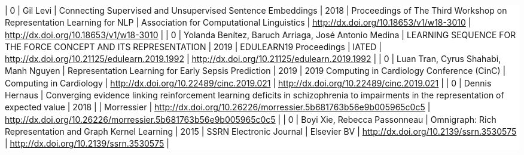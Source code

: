 | 0                                                                                                                                | Gil Levi                                                                                                                         | Connecting Supervised and Unsupervised Sentence Embeddings                                                                                                           | 2018                                                                                                                             | Proceedings of The Third Workshop on Representation Learning for NLP                                                                 | Association for Computational Linguistics                                                                                        | http://dx.doi.org/10.18653/v1/w18-3010                                                                                           | http://dx.doi.org/10.18653/v1/w18-3010                                                                                           |
| 0                                                                                                                                | Yolanda Benítez, Baruch Arriaga, José Antonio Medina                                                                             | LEARNING SEQUENCE FOR THE FORCE CONCEPT AND ITS REPRESENTATION                                                                                                       | 2019                                                                                                                             | EDULEARN19 Proceedings                                                                                                               | IATED                                                                                                                            | http://dx.doi.org/10.21125/edulearn.2019.1992                                                                                    | http://dx.doi.org/10.21125/edulearn.2019.1992                                                                                    |
| 0                                                                                                                                | Luan Tran, Cyrus Shahabi, Manh Nguyen                                                                                            | Representation Learning for Early Sepsis Prediction                                                                                                                  | 2019                                                                                                                             | 2019 Computing in Cardiology Conference (CinC)                                                                                       | Computing in Cardiology                                                                                                          | http://dx.doi.org/10.22489/cinc.2019.021                                                                                         | http://dx.doi.org/10.22489/cinc.2019.021                                                                                         |
| 0                                                                                                                                | Dennis Hernaus                                                                                                                   | Converging evidence linking reinforcement learning deficits in schizophrenia to impairments in the representation of expected value                                  | 2018                                                                                                                             |                                                                                                                                      | Morressier                                                                                                                       | http://dx.doi.org/10.26226/morressier.5b681763b56e9b005965c0c5                                                                   | http://dx.doi.org/10.26226/morressier.5b681763b56e9b005965c0c5                                                                   |
| 0                                                                                                                                | Boyi Xie, Rebecca Passonneau                                                                                                     | Omnigraph: Rich Representation and Graph Kernel Learning                                                                                                             | 2015                                                                                                                             | SSRN Electronic Journal                                                                                                              | Elsevier BV                                                                                                                      | http://dx.doi.org/10.2139/ssrn.3530575                                                                                           | http://dx.doi.org/10.2139/ssrn.3530575                                                                                           |